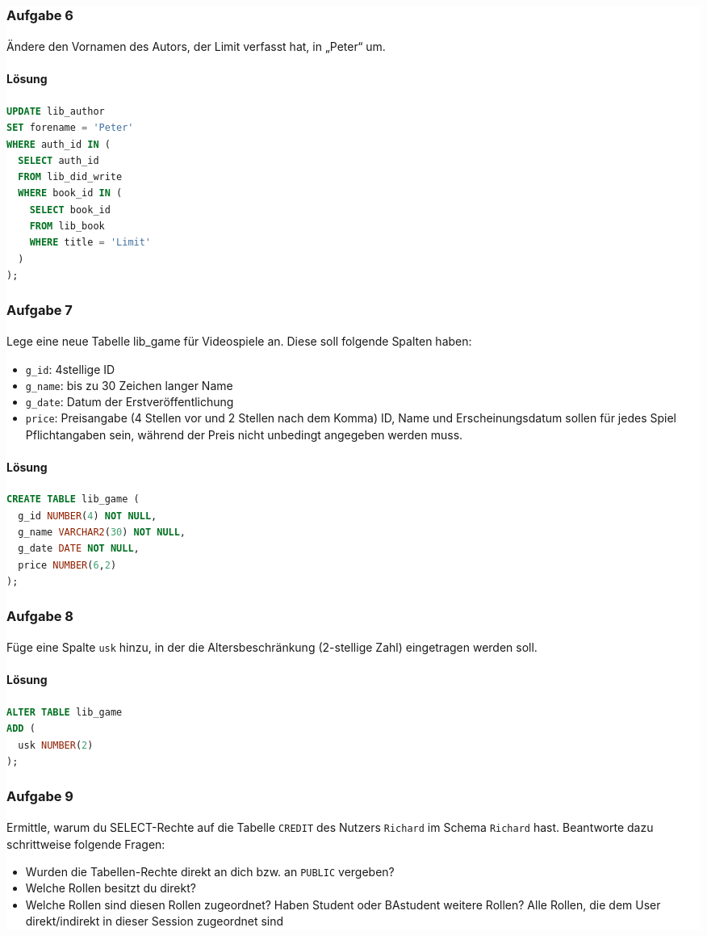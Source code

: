 ### Aufgabe 6
Ändere den Vornamen des Autors, der Limit verfasst hat, in „Peter“ um.

#### Lösung
```sql
UPDATE lib_author
SET forename = 'Peter'
WHERE auth_id IN (
  SELECT auth_id
  FROM lib_did_write
  WHERE book_id IN (
    SELECT book_id
    FROM lib_book
    WHERE title = 'Limit'
  )
);
```

### Aufgabe 7
Lege eine neue Tabelle lib_game für Videospiele an. Diese soll folgende Spalten haben:
* `g_id`: 4stellige ID
* `g_name`: bis zu 30 Zeichen langer Name
* `g_date`: Datum der Erstveröffentlichung
* `price`: Preisangabe (4 Stellen vor und 2 Stellen nach dem Komma)
ID, Name und Erscheinungsdatum sollen für jedes Spiel Pflichtangaben sein, während der Preis nicht unbedingt angegeben werden muss.

#### Lösung
```sql
CREATE TABLE lib_game (
  g_id NUMBER(4) NOT NULL,
  g_name VARCHAR2(30) NOT NULL,
  g_date DATE NOT NULL,
  price NUMBER(6,2)
);

```

### Aufgabe 8
Füge eine Spalte `usk` hinzu, in der die Altersbeschränkung (2-stellige Zahl) eingetragen werden soll.

#### Lösung
```sql
ALTER TABLE lib_game
ADD (
  usk NUMBER(2)
);
```

### Aufgabe 9
Ermittle, warum du SELECT-Rechte auf die Tabelle `CREDIT` des Nutzers `Richard` im Schema `Richard` hast. Beantworte dazu schrittweise folgende Fragen:
* Wurden die Tabellen-Rechte direkt an dich bzw. an `PUBLIC` vergeben?
* Welche Rollen besitzt du direkt?
* Welche Rollen sind diesen Rollen zugeordnet?
Haben Student oder BAstudent weitere Rollen?
Alle Rollen, die dem User direkt/indirekt in dieser Session zugeordnet sind
